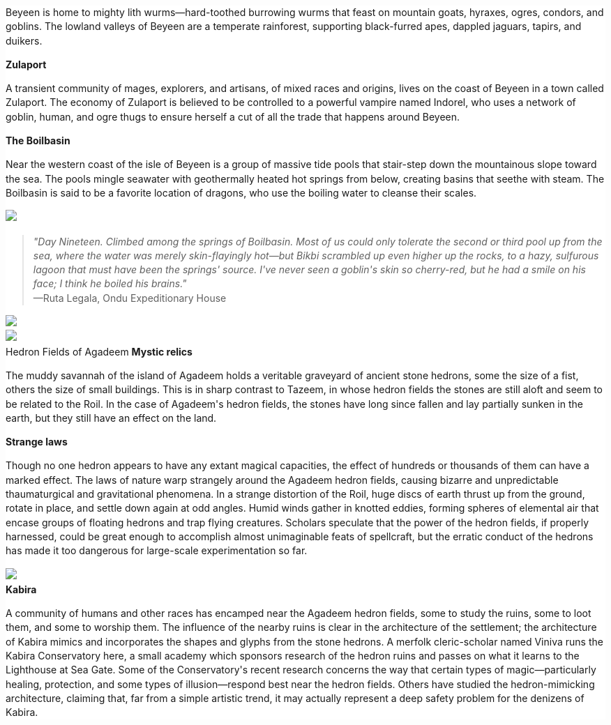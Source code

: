 Beyeen is home to mighty lith wurms—hard-toothed burrowing wurms that feast on mountain goats, hyraxes, ogres, condors, and goblins. The lowland valleys of Beyeen are a temperate rainforest, supporting black-furred apes, dappled jaguars, tapirs, and duikers.

**Zulaport**

A transient community of mages, explorers, and artisans, of mixed races and origins, lives on the coast of Beyeen in a town called Zulaport. The economy of Zulaport is believed to be controlled to a powerful vampire named Indorel, who uses a network of goblin, human, and ogre thugs to ensure herself a cut of all the trade that happens around Beyeen.

**The Boilbasin**

Near the western coast of the isle of Beyeen is a group of massive tide pools that stair-step down the mountainous slope toward the sea. The pools mingle seawater with geothermally heated hot springs from below, creating basins that seethe with steam. The Boilbasin is said to be a favorite location of dragons, who use the boiling water to cleanse their scales.

![](https://media.wizards.com/legacy//mtg/images/daily/stf/zenPWGuideFlavorHeader.png)
>  *"Day Nineteen. Climbed among the springs of Boilbasin. Most of us could only tolerate the second or third pool up from the sea, where the water was merely skin-flayingly hot—but Bikbi scrambled up even higher up the rocks, to a hazy, sulfurous lagoon that must have been the springs' source. I've never seen a goblin's skin so cherry-red, but he had a smile on his face; I think he boiled his brains."*  
>  —Ruta Legala, Ondu Expeditionary House   
> 

![](https://media.wizards.com/legacy//mtg/images/daily/stf/zenPWGuideFlavorFooter.png)  
![](http://wizards.com//mtg/images/daily/stf/stf64_scaldingTarn.jpg)  
Hedron Fields of Agadeem
**Mystic relics**

The muddy savannah of the island of Agadeem holds a veritable graveyard of ancient stone hedrons, some the size of a fist, others the size of small buildings. This is in sharp contrast to Tazeem, in whose hedron fields the stones are still aloft and seem to be related to the Roil. In the case of Agadeem's hedron fields, the stones have long since fallen and lay partially sunken in the earth, but they still have an effect on the land.

**Strange laws**

Though no one hedron appears to have any extant magical capacities, the effect of hundreds or thousands of them can have a marked effect. The laws of nature warp strangely around the Agadeem hedron fields, causing bizarre and unpredictable thaumaturgical and gravitational phenomena. In a strange distortion of the Roil, huge discs of earth thrust up from the ground, rotate in place, and settle down again at odd angles. Humid winds gather in knotted eddies, forming spheres of elemental air that encase groups of floating hedrons and trap flying creatures. Scholars speculate that the power of the hedron fields, if properly harnessed, could be great enough to accomplish almost unimaginable feats of spellcraft, but the erratic conduct of the hedrons has made it too dangerous for large-scale experimentation so far. 

![](https://media.wizards.com/legacy//mtg/images/daily/stf/stf64_ondudiscplains.jpg)  
**Kabira**

A community of humans and other races has encamped near the Agadeem hedron fields, some to study the ruins, some to loot them, and some to worship them. The influence of the nearby ruins is clear in the architecture of the settlement; the architecture of Kabira mimics and incorporates the shapes and glyphs from the stone hedrons. A merfolk cleric-scholar named Viniva runs the Kabira Conservatory here, a small academy which sponsors research of the hedron ruins and passes on what it learns to the Lighthouse at Sea Gate. Some of the Conservatory's recent research concerns the way that certain types of magic—particularly healing, protection, and some types of illusion—respond best near the hedron fields. Others have studied the hedron-mimicking architecture, claiming that, far from a simple artistic trend, it may actually represent a deep safety problem for the denizens of Kabira.
